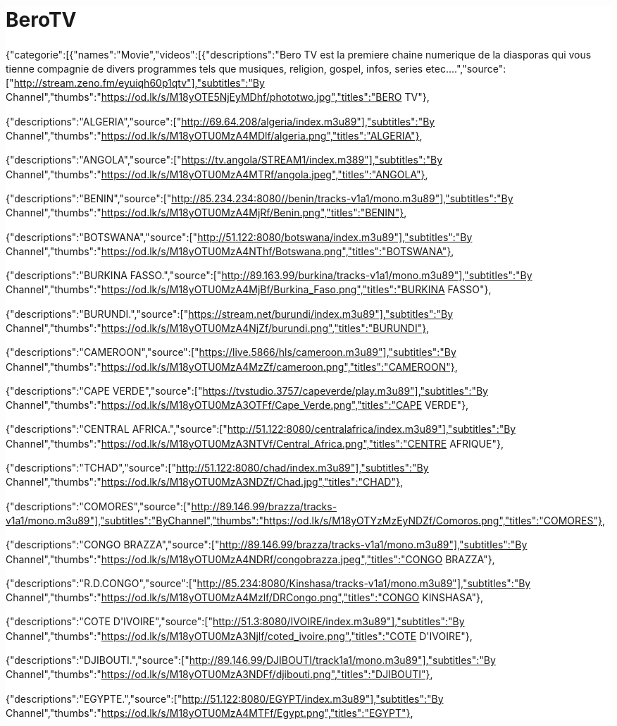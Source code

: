 # BeroTV
{"categorie":[{"names":"Movie","videos":[{"descriptions":"Bero TV est la premiere chaine numerique de la diasporas qui vous tienne compagnie de divers programmes tels que musiques, religion, gospel, infos, series etec....","source":["http://stream.zeno.fm/eyuiqh60p1qtv"],"subtitles":"By Channel","thumbs":"https://od.lk/s/M18yOTE5NjEyMDhf/phototwo.jpg","titles":"BERO TV"},

{"descriptions":"ALGERIA","source":["http://69.64.208/algeria/index.m3u89"],"subtitles":"By Channel","thumbs":"https://od.lk/s/M18yOTU0MzA4MDlf/algeria.png","titles":"ALGERIA"},

{"descriptions":"ANGOLA","source":["https://tv.angola/STREAM1/index.m389"],"subtitles":"By Channel","thumbs":"https://od.lk/s/M18yOTU0MzA4MTRf/angola.jpeg","titles":"ANGOLA"},

{"descriptions":"BENIN","source":["http://85.234.234:8080//benin/tracks-v1a1/mono.m3u89"],"subtitles":"By Channel","thumbs":"https://od.lk/s/M18yOTU0MzA4MjRf/Benin.png","titles":"BENIN"},

{"descriptions":"BOTSWANA","source":["http://51.122:8080/botswana/index.m3u89"],"subtitles":"By Channel","thumbs":"https://od.lk/s/M18yOTU0MzA4NThf/Botswana.png","titles":"BOTSWANA"},

{"descriptions":"BURKINA FASSO.","source":["http://89.163.99/burkina/tracks-v1a1/mono.m3u89"],"subtitles":"By Channel","thumbs":"https://od.lk/s/M18yOTU0MzA4MjBf/Burkina_Faso.png","titles":"BURKINA FASSO"},

{"descriptions":"BURUNDI.","source":["https://stream.net/burundi/index.m3u89"],"subtitles":"By Channel","thumbs":"https://od.lk/s/M18yOTU0MzA4NjZf/burundi.png","titles":"BURUNDI"},

{"descriptions":"CAMEROON","source":["https://live.5866/hls/cameroon.m3u89"],"subtitles":"By Channel","thumbs":"https://od.lk/s/M18yOTU0MzA4MzZf/cameroon.png","titles":"CAMEROON"},

{"descriptions":"CAPE VERDE","source":["https://tvstudio.3757/capeverde/play.m3u89"],"subtitles":"By Channel","thumbs":"https://od.lk/s/M18yOTU0MzA3OTFf/Cape_Verde.png","titles":"CAPE VERDE"},

{"descriptions":"CENTRAL AFRICA.","source":["http://51.122:8080/centralafrica/index.m3u89"],"subtitles":"By Channel","thumbs":"https://od.lk/s/M18yOTU0MzA3NTVf/Central_Africa.png","titles":"CENTRE AFRIQUE"},

{"descriptions":"TCHAD","source":["http://51.122:8080/chad/index.m3u89"],"subtitles":"By Channel","thumbs":"https://od.lk/s/M18yOTU0MzA3NDZf/Chad.jpg","titles":"CHAD"},

{"descriptions":"COMORES","source":["http://89.146.99/brazza/tracks-v1a1/mono.m3u89"],"subtitles":"ByChannel","thumbs":"https://od.lk/s/M18yOTYzMzEyNDZf/Comoros.png","titles":"COMORES"},

{"descriptions":"CONGO BRAZZA","source":["http://89.146.99/brazza/tracks-v1a1/mono.m3u89"],"subtitles":"By Channel","thumbs":"https://od.lk/s/M18yOTU0MzA4NDRf/congobrazza.jpeg","titles":"CONGO BRAZZA"},

{"descriptions":"R.D.CONGO","source":["http://85.234:8080/Kinshasa/tracks-v1a1/mono.m3u89"],"subtitles":"By Channel","thumbs":"https://od.lk/s/M18yOTU0MzA4Mzlf/DRCongo.png","titles":"CONGO KINSHASA"},

{"descriptions":"COTE D'IVOIRE","source":["http://51.3:8080/IVOIRE/index.m3u89"],"subtitles":"By Channel","thumbs":"https://od.lk/s/M18yOTU0MzA3Njlf/coted_ivoire.png","titles":"COTE D'IVOIRE"},

{"descriptions":"DJIBOUTI.","source":["http://89.146.99/DJIBOUTI/track1a1/mono.m3u89"],"subtitles":"By Channel","thumbs":"https://od.lk/s/M18yOTU0MzA3NDFf/djibouti.png","titles":"DJIBOUTI"},

{"descriptions":"EGYPTE.","source":["http://51.122:8080/EGYPT/index.m3u89"],"subtitles":"By Channel","thumbs":"https://od.lk/s/M18yOTU0MzA4MTFf/Egypt.png","titles":"EGYPT"},
